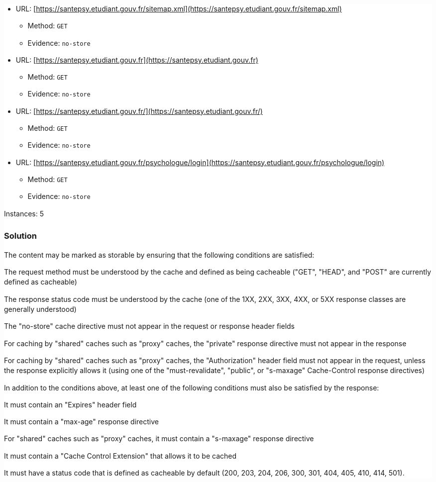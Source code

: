   
  
  
* URL: [https://santepsy.etudiant.gouv.fr/sitemap.xml](https://santepsy.etudiant.gouv.fr/sitemap.xml)
  
  
  * Method: `GET`
  
  
  * Evidence: `no-store`
  
  
  
  
* URL: [https://santepsy.etudiant.gouv.fr](https://santepsy.etudiant.gouv.fr)
  
  
  * Method: `GET`
  
  
  * Evidence: `no-store`
  
  
  
  
* URL: [https://santepsy.etudiant.gouv.fr/](https://santepsy.etudiant.gouv.fr/)
  
  
  * Method: `GET`
  
  
  * Evidence: `no-store`
  
  
  
  
* URL: [https://santepsy.etudiant.gouv.fr/psychologue/login](https://santepsy.etudiant.gouv.fr/psychologue/login)
  
  
  * Method: `GET`
  
  
  * Evidence: `no-store`
  
  
  
  
Instances: 5
  
### Solution
<p>The content may be marked as storable by ensuring that the following conditions are satisfied:</p><p>The request method must be understood by the cache and defined as being cacheable ("GET", "HEAD", and "POST" are currently defined as cacheable)</p><p>The response status code must be understood by the cache (one of the 1XX, 2XX, 3XX, 4XX, or 5XX response classes are generally understood)</p><p>The "no-store" cache directive must not appear in the request or response header fields</p><p>For caching by "shared" caches such as "proxy" caches, the "private" response directive must not appear in the response</p><p>For caching by "shared" caches such as "proxy" caches, the "Authorization" header field must not appear in the request, unless the response explicitly allows it (using one of the "must-revalidate", "public", or "s-maxage" Cache-Control response directives)</p><p>In addition to the conditions above, at least one of the following conditions must also be satisfied by the response:</p><p>It must contain an "Expires" header field</p><p>It must contain a "max-age" response directive</p><p>For "shared" caches such as "proxy" caches, it must contain a "s-maxage" response directive</p><p>It must contain a "Cache Control Extension" that allows it to be cached</p><p>It must have a status code that is defined as cacheable by default (200, 203, 204, 206, 300, 301, 404, 405, 410, 414, 501).   </p>
  